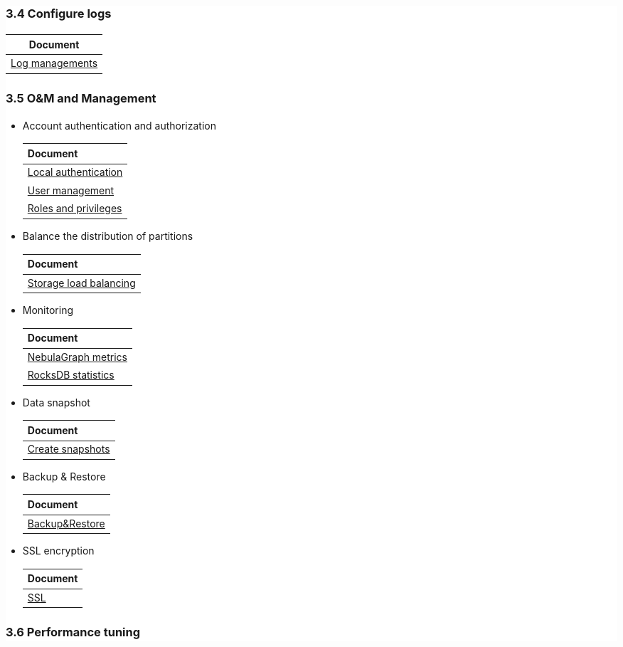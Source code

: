 ### 3.4 Configure logs

| Document |
| ------------------------------------------------------------ |
|[Log managements](../5.configurations-and-logs/2.log-management/logs.md) |

### 3.5 O&M and Management

- Account authentication and authorization

  | Document                                                         |
  | ------------------------------------------------------------ |
  | [Local authentication](../7.data-security/1.authentication/1.authentication.md) |
  | [User management](../7.data-security/1.authentication/2.management-user.md) |
  | [Roles and privileges](../7.data-security/1.authentication/3.role-list.md) |

- Balance the distribution of partitions

  | Document |
  | ------------------------------------------------------------ |
  |[Storage load balancing](../8.service-tuning/load-balance.md)|

- Monitoring

  | Document                                                         |
  | ------------------------------------------------------------ |
  | [NebulaGraph metrics](../6.monitor-and-metrics/1.query-performance-metrics.md) |
  | [RocksDB statistics](../6.monitor-and-metrics/2.rocksdb-statistics.md) |

- Data snapshot

  | Document |
  | ------------------------------------------------------------ |
  |[Create snapshots](../backup-and-restore/3.manage-snapshot.md)|

- Backup & Restore

  | Document |
  | ------------------------------------------------------------ |
  |[Backup&Restore](../backup-and-restore/nebula-br/1.what-is-br.md)|

- SSL encryption

  | Document|
  | ------------------------------------------------------------ |
  |[SSL](../7.data-security/4.ssl.md)|


### 3.6 Performance tuning
